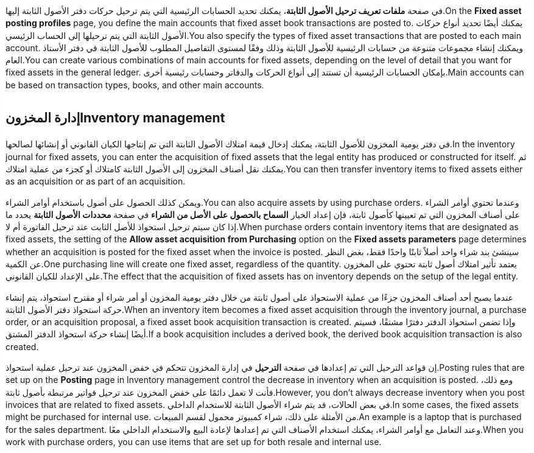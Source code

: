 <span data-ttu-id="eadf2-113">في صفحة **ملفات تعريف ترحيل الأصول الثابتة**، يمكنك تحديد الحسابات الرئيسية التي يتم ترحيل حركات دفتر الأصول الثابتة إليها.</span><span class="sxs-lookup"><span data-stu-id="eadf2-113">On the **Fixed asset posting profiles** page, you define the main accounts that fixed asset book transactions are posted to.</span></span> <span data-ttu-id="eadf2-114">يمكنك أيضًا تحديد أنواع حركات الأصول الثابتة التي يتم ترحيلها إلى الحساب الرئيسي.</span><span class="sxs-lookup"><span data-stu-id="eadf2-114">You also specify the types of fixed asset transactions that are posted to each main account.</span></span> <span data-ttu-id="eadf2-115">ويمكنك إنشاء مجموعات متنوعة من حسابات الرئيسية للأصول الثابتة وذلك وفقًا لمستوى التفاصيل المطلوب للأصول الثابتة في دفتر الأستاذ العام.</span><span class="sxs-lookup"><span data-stu-id="eadf2-115">You can create various combinations of main accounts for fixed assets, depending on the level of detail that you want for fixed assets in the general ledger.</span></span> <span data-ttu-id="eadf2-116">بإمكان الحسابات الرئيسية أن تستند إلى أنواع الحركات والدفاتر وحسابات رئيسية أخرى.</span><span class="sxs-lookup"><span data-stu-id="eadf2-116">Main accounts can be based on transaction types, books, and other main accounts.</span></span>

## <a name="inventory-management"></a><span data-ttu-id="eadf2-117">إدارة المخزون</span><span class="sxs-lookup"><span data-stu-id="eadf2-117">Inventory management</span></span>
<span data-ttu-id="eadf2-118">في دفتر يومية المخزون للأصول الثابتة، يمكنك إدخال قيمة امتلاك الأصول الثابتة التي تم إنتاجها الكيان القانوني أو إنشائها لصالحها.</span><span class="sxs-lookup"><span data-stu-id="eadf2-118">In the inventory journal for fixed assets, you can enter the acquisition of fixed assets that the legal entity has produced or constructed for itself.</span></span> <span data-ttu-id="eadf2-119">ثم يمكنك نقل أصناف المخزون إلى الأصول الثابتة كامتلاك أو كجزء من عملية امتلاك.</span><span class="sxs-lookup"><span data-stu-id="eadf2-119">You can then transfer inventory items to fixed assets either as an acquisition or as part of an acquisition.</span></span> 

<span data-ttu-id="eadf2-120">ويمكن كذلك الحصول على أصول باستخدام أوامر الشراء.</span><span class="sxs-lookup"><span data-stu-id="eadf2-120">You can also acquire assets by using purchase orders.</span></span> <span data-ttu-id="eadf2-121">وعندما تحتوي أوامر الشراء على أصناف المخزون التي تم تعيينها كأصول ثابتة، فإن إعداد الخيار **السماح بالحصول على الأصل من الشراء‬** في صفحة **محددات الأصول الثابتة‬** يحدد ما إذا كان سيتم ترحيل استحواذ للأصل الثابت عند ترحيل الفاتورة أم لا.</span><span class="sxs-lookup"><span data-stu-id="eadf2-121">When purchase orders contain inventory items that are designated as fixed assets, the setting of the **Allow asset acquisition from Purchasing** option on the **Fixed assets parameters** page determines whether an acquisition is posted for the fixed asset when the invoice is posted.</span></span> <span data-ttu-id="eadf2-122">سينشئ بند شراء واحد أصلاً ثابتًا واحدًا فقط، بغض النظر عن الكمية.</span><span class="sxs-lookup"><span data-stu-id="eadf2-122">One purchasing line will create one fixed asset, regardless of the quantity.</span></span> <span data-ttu-id="eadf2-123">يعتمد تأثير امتلاك أصول ثابتة تحتوي على المخزون على الإعداد للكيان القانوني.</span><span class="sxs-lookup"><span data-stu-id="eadf2-123">The effect that the acquisition of fixed assets has on inventory depends on the setup of the legal entity.</span></span> 

<span data-ttu-id="eadf2-124">عندما يصبح أحد أصناف المخزون جزءًا من عملية الاستحواذ على أصول ثابتة من خلال دفتر يومية المخزون أو أمر شراء أو مقترح استحواذ‬، يتم إنشاء حركة استحواذ‬ دفتر الأصول الثابتة.</span><span class="sxs-lookup"><span data-stu-id="eadf2-124">When an inventory item becomes a fixed asset acquisition through the inventory journal, a purchase order, or an acquisition proposal, a fixed asset book acquisition transaction is created.</span></span> <span data-ttu-id="eadf2-125">وإذا تضمن استحواذ الدفتر دفترًا مشتقًا، فسيتم أيضًا إنشاء حركة استحواذ الدفتر المشتق.</span><span class="sxs-lookup"><span data-stu-id="eadf2-125">If a book acquisition includes a derived book, the derived book acquisition transaction is also created.</span></span> 

<span data-ttu-id="eadf2-126">إن قواعد الترحيل التي تم إعدادها في صفحة **الترحيل** في إدارة المخزون تتحكم في خفض المخزون عند ترحيل عملية استحواذ.</span><span class="sxs-lookup"><span data-stu-id="eadf2-126">Posting rules that are set up on the **Posting** page in Inventory management control the decrease in inventory when an acquisition is posted.</span></span> <span data-ttu-id="eadf2-127">ومع ذلك، فأنت لا تعمل دائمًا على خفض المخزون عند ترحيل فواتير مرتبطة بأصول ثابتة.</span><span class="sxs-lookup"><span data-stu-id="eadf2-127">However, you don’t always decrease inventory when you post invoices that are related to fixed assets.</span></span> <span data-ttu-id="eadf2-128">في بعض الحالات، قد يتم شراء الأصول الثابتة للاستخدام الداخلي.</span><span class="sxs-lookup"><span data-stu-id="eadf2-128">In some cases, the fixed assets might be purchased for internal use.</span></span> <span data-ttu-id="eadf2-129">من الأمثلة على ذلك، شراء كمبيوتر محمول لقسم المبيعات.</span><span class="sxs-lookup"><span data-stu-id="eadf2-129">An example is a laptop that is purchased for the sales department.</span></span> <span data-ttu-id="eadf2-130">وعند التعامل مع أوامر الشراء، يمكنك استخدام الأصناف التي تم إعدادها لإعادة البيع والاستخدام الداخلي معًا.</span><span class="sxs-lookup"><span data-stu-id="eadf2-130">When you work with purchase orders, you can use items that are set up for both resale and internal use.</span></span> 
